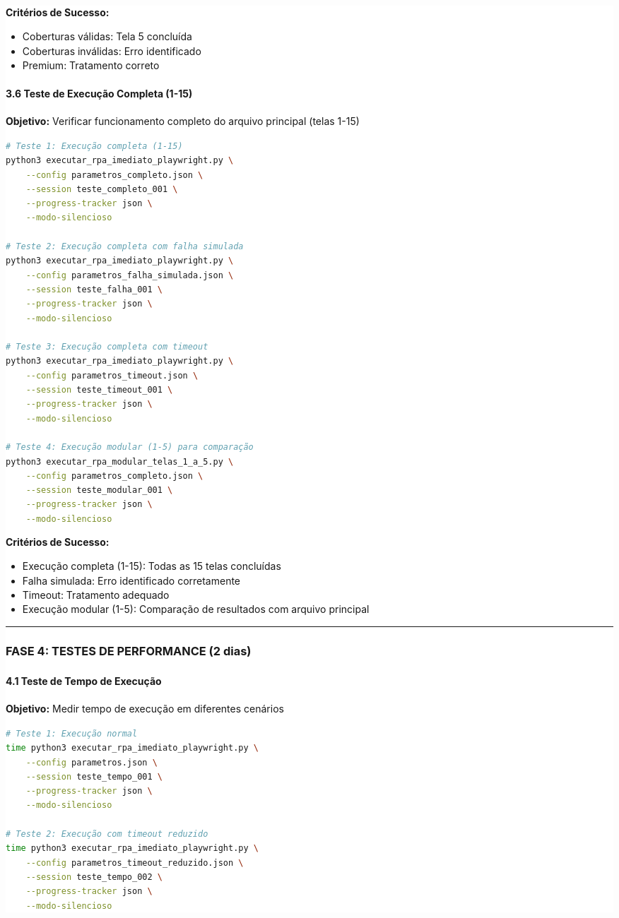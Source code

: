 **Critérios de Sucesso:**
- Coberturas válidas: Tela 5 concluída
- Coberturas inválidas: Erro identificado
- Premium: Tratamento correto

#### **3.6 Teste de Execução Completa (1-15)**
**Objetivo:** Verificar funcionamento completo do arquivo principal (telas 1-15)

```bash
# Teste 1: Execução completa (1-15)
python3 executar_rpa_imediato_playwright.py \
    --config parametros_completo.json \
    --session teste_completo_001 \
    --progress-tracker json \
    --modo-silencioso

# Teste 2: Execução completa com falha simulada
python3 executar_rpa_imediato_playwright.py \
    --config parametros_falha_simulada.json \
    --session teste_falha_001 \
    --progress-tracker json \
    --modo-silencioso

# Teste 3: Execução completa com timeout
python3 executar_rpa_imediato_playwright.py \
    --config parametros_timeout.json \
    --session teste_timeout_001 \
    --progress-tracker json \
    --modo-silencioso

# Teste 4: Execução modular (1-5) para comparação
python3 executar_rpa_modular_telas_1_a_5.py \
    --config parametros_completo.json \
    --session teste_modular_001 \
    --progress-tracker json \
    --modo-silencioso
```

**Critérios de Sucesso:**
- Execução completa (1-15): Todas as 15 telas concluídas
- Falha simulada: Erro identificado corretamente
- Timeout: Tratamento adequado
- Execução modular (1-5): Comparação de resultados com arquivo principal

---

### **FASE 4: TESTES DE PERFORMANCE (2 dias)**

#### **4.1 Teste de Tempo de Execução**
**Objetivo:** Medir tempo de execução em diferentes cenários

```bash
# Teste 1: Execução normal
time python3 executar_rpa_imediato_playwright.py \
    --config parametros.json \
    --session teste_tempo_001 \
    --progress-tracker json \
    --modo-silencioso

# Teste 2: Execução com timeout reduzido
time python3 executar_rpa_imediato_playwright.py \
    --config parametros_timeout_reduzido.json \
    --session teste_tempo_002 \
    --progress-tracker json \
    --modo-silencioso

```